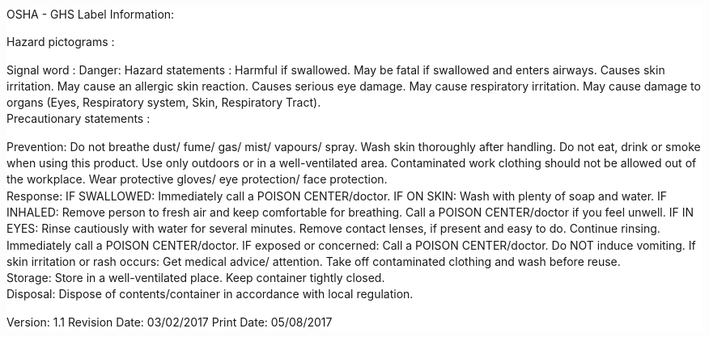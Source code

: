  
 
 
 
 
 
 
 
 
 
 
 
 
 
 
 
 
 
 
 
 
 
 
 
 
 
OSHA - GHS Label Information: 
 
Hazard pictograms 
:
  
 
 
 
 
 
Signal word 
: 
Danger: 
Hazard statements 
: 
Harmful if swallowed. May be fatal if swallowed and enters airways. Causes skin 
irritation. May cause an allergic skin reaction. Causes serious eye damage. May cause 
respiratory irritation. May cause damage to organs (Eyes, Respiratory system, Skin, 
Respiratory Tract).  
Precautionary statements 
: 
 
Prevention: Do not breathe dust/ fume/ gas/ mist/ vapours/ spray. Wash skin 
thoroughly after handling. Do not eat, drink or smoke when using this product. Use only 
outdoors or in a well-ventilated area. Contaminated work clothing should not be allowed 
out of the workplace. Wear protective gloves/ eye protection/ face protection.  
Response: IF SWALLOWED: Immediately call a POISON CENTER/doctor. IF ON 
SKIN: Wash with plenty of soap and water. IF INHALED: Remove person to fresh air 
and keep comfortable for breathing. Call a POISON CENTER/doctor if you feel unwell. 
IF IN EYES: Rinse cautiously with water for several minutes. Remove contact lenses, if 
present and easy to do. Continue rinsing. Immediately call a POISON CENTER/doctor. 
IF exposed or concerned: Call a POISON CENTER/doctor. Do NOT induce vomiting. If 
skin irritation or rash occurs: Get medical advice/ attention. Take off contaminated 
clothing and wash before reuse.  
Storage: Store in a well-ventilated place. Keep container tightly closed.  
Disposal: Dispose of contents/container in accordance with local regulation.  
 
 
Version: 
1.1 
Revision Date: 
03/02/2017 
Print Date: 
05/08/2017 
 